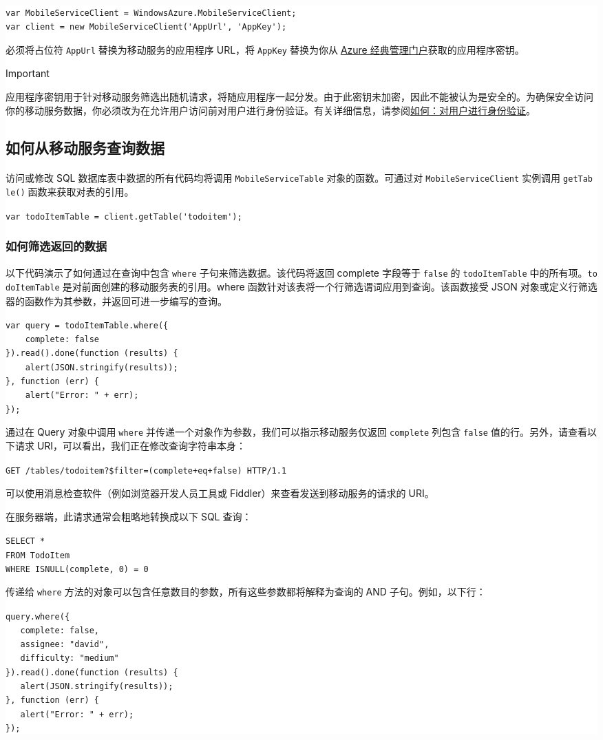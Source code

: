 ```
var MobileServiceClient = WindowsAzure.MobileServiceClient;
var client = new MobileServiceClient('AppUrl', 'AppKey');
```

必须将占位符 `AppUrl` 替换为移动服务的应用程序 URL，将 `AppKey` 替换为你从 [Azure 经典管理门户](http://manage.windowsazure.cn/)获取的应用程序密钥。

>[!IMPORTANT]
>应用程序密钥用于针对移动服务筛选出随机请求，将随应用程序一起分发。由于此密钥未加密，因此不能被认为是安全的。为确保安全访问你的移动服务数据，你必须改为在允许用户访问前对用户进行身份验证。有关详细信息，请参阅[如何：对用户进行身份验证](#authentication)。

## <a name="querying"></a>如何从移动服务查询数据

访问或修改 SQL 数据库表中数据的所有代码均将调用 `MobileServiceTable` 对象的函数。可通过对 `MobileServiceClient` 实例调用 `getTable()` 函数来获取对表的引用。

```
var todoItemTable = client.getTable('todoitem');
```

###  <a name="filtering"></a>如何筛选返回的数据

以下代码演示了如何通过在查询中包含 `where` 子句来筛选数据。该代码将返回 complete 字段等于 `false` 的 `todoItemTable` 中的所有项。`todoItemTable` 是对前面创建的移动服务表的引用。where 函数针对该表将一个行筛选谓词应用到查询。该函数接受 JSON 对象或定义行筛选器的函数作为其参数，并返回可进一步编写的查询。

```
var query = todoItemTable.where({
    complete: false
}).read().done(function (results) {
    alert(JSON.stringify(results));
}, function (err) {
    alert("Error: " + err);
});
```

通过在 Query 对象中调用 `where` 并传递一个对象作为参数，我们可以指示移动服务仅返回 `complete` 列包含 `false` 值的行。另外，请查看以下请求 URI，可以看出，我们正在修改查询字符串本身：

```
GET /tables/todoitem?$filter=(complete+eq+false) HTTP/1.1
```

可以使用消息检查软件（例如浏览器开发人员工具或 Fiddler）来查看发送到移动服务的请求的 URI。

在服务器端，此请求通常会粗略地转换成以下 SQL 查询：

```
SELECT *
FROM TodoItem
WHERE ISNULL(complete, 0) = 0
```

传递给 `where` 方法的对象可以包含任意数目的参数，所有这些参数都将解释为查询的 AND 子句。例如，以下行：

```
query.where({
   complete: false,
   assignee: "david",
   difficulty: "medium"
}).read().done(function (results) {
   alert(JSON.stringify(results));
}, function (err) {
   alert("Error: " + err);
});
```


[What is Mobile Services]: #what-is
[Concepts]: #concepts
[How to: Create the Mobile Services client]: #create-client
[How to: Query data from a mobile service]: #querying
[Filter returned data]: #filtering
[Sort returned data]: #sorting
[Return data in pages]: #paging
[Select specific columns]: #selecting
[Look up data by ID]: #lookingup
[How to: Display data in the user interface]: #binding
[How to: Insert data into a mobile service]: #inserting
[How to: Modify data in a mobile service]: #modifying
[How to: Delete data in a mobile service]: #deleting
[How to: Authenticate users]: #authentication
[How to: Handle errors]: #errors
[How to: Use promises]: #promises
[How to: Customize request headers]: #customizing
[How to: Use cross-origin resource sharing]: #hostnames
[Next steps]: #nextsteps
[Execute an OData query operation]: #odata-query
[then]: http://msdn.microsoft.com/zh-cn/library/windows/apps/br229728.aspx
[done]: http://msdn.microsoft.com/zh-cn/library/windows/apps/hh701079.aspx
[详细了解 then 和 done 之间的差别]: http://msdn.microsoft.com/zh-cn/library/windows/apps/hh700334.aspx
[how to handle errors in promises]: http://msdn.microsoft.com/zh-cn/library/windows/apps/hh700337.aspx
[sessionStorage]: http://msdn.microsoft.com/zh-cn/library/cc197062(v=vs.85).aspx
[localStorage]: http://msdn.microsoft.com/zh-cn/library/cc197062(v=vs.85).aspx
[ListView]: http://msdn.microsoft.com/zh-cn/library/windows/apps/br211837.aspx
[数据绑定（使用 JavaScript 和 HTML 的 Windows 应用商店应用程序）]: http://msdn.microsoft.com/zh-cn/library/windows/apps/hh758311.aspx
[login]: https://github.com/Azure/azure-mobile-services/blob/master/sdk/Javascript/src/MobileServiceClient.js#L301
[ASCII control codes C0 and C1]: http://zh.wikipedia.org/wiki/Data_link_escape_character#C1_set
[OData 系统查询选项参考]: http://go.microsoft.com/fwlink/p/?LinkId=444502